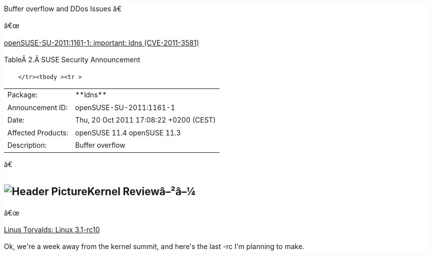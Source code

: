 <td >Buffer overflow and DDos Issues
</td>
        </tr></tbody></table>â€

â€œ

[openSUSE-SU-2011:1161-1: important: ldns (CVE-2011-3581)](http://lists.opensuse.org/opensuse-security-announce/2011-10/msg00008.html)

<table frame="void" id="id319288" >TableÂ 2.Â SUSE Security Announcement<tr >
          
          
        </tr><tbody ><tr >
          
<td >Package:
</td>
          
<td >
            **ldns**
          
</td>
        </tr><tr >
          
<td >Announcement ID:
</td>
          
<td >openSUSE-SU-2011:1161-1
</td>
        </tr><tr >
          
<td >Date:
</td>
          
<td >Thu, 20 Oct 2011 17:08:22 +0200 (CEST)
</td>
        </tr><tr >
          
<td >Affected Products:
</td>
          
<td >openSUSE 11.4 openSUSE 11.3
</td>
        </tr><tr >
          
<td >Description: 
</td>
          
<td >Buffer overflow
</td>
        </tr></tbody></table>â€

## ![Header Picture](http://saigkill.homelinux.net/images/Tux.svg_.png)Kernel Reviewâ–²â–¼

â€œ

[Linus Torvalds: Linux 3.1-rc10](https://lkml.org/lkml/2011/10/18/2)

Ok, we're a week away from the kernel summit, and here's the last -rc
I'm planning to make.
